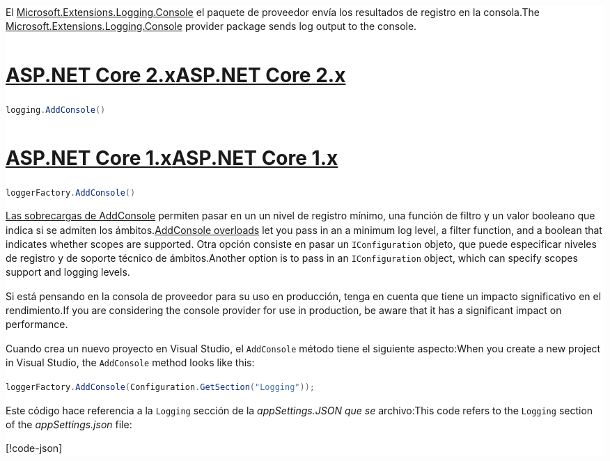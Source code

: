 <span data-ttu-id="9b88a-348">El [Microsoft.Extensions.Logging.Console](https://www.nuget.org/packages/Microsoft.Extensions.Logging.Console) el paquete de proveedor envía los resultados de registro en la consola.</span><span class="sxs-lookup"><span data-stu-id="9b88a-348">The [Microsoft.Extensions.Logging.Console](https://www.nuget.org/packages/Microsoft.Extensions.Logging.Console) provider package sends log output to the console.</span></span> 

# <a name="aspnet-core-2xtabaspnetcore2x"></a>[<span data-ttu-id="9b88a-349">ASP.NET Core 2.x</span><span class="sxs-lookup"><span data-stu-id="9b88a-349">ASP.NET Core 2.x</span></span>](#tab/aspnetcore2x)

```csharp
logging.AddConsole()
```

# <a name="aspnet-core-1xtabaspnetcore1x"></a>[<span data-ttu-id="9b88a-350">ASP.NET Core 1.x</span><span class="sxs-lookup"><span data-stu-id="9b88a-350">ASP.NET Core 1.x</span></span>](#tab/aspnetcore1x)

```csharp
loggerFactory.AddConsole()
```

<span data-ttu-id="9b88a-351">[Las sobrecargas de AddConsole](https://docs.microsoft.com/aspnet/core/api/microsoft.extensions.logging.consoleloggerextensions) permiten pasar en un un nivel de registro mínimo, una función de filtro y un valor booleano que indica si se admiten los ámbitos.</span><span class="sxs-lookup"><span data-stu-id="9b88a-351">[AddConsole overloads](https://docs.microsoft.com/aspnet/core/api/microsoft.extensions.logging.consoleloggerextensions) let you pass in an a minimum log level, a filter function, and a boolean that indicates whether scopes are supported.</span></span>  <span data-ttu-id="9b88a-352">Otra opción consiste en pasar un `IConfiguration` objeto, que puede especificar niveles de registro y de soporte técnico de ámbitos.</span><span class="sxs-lookup"><span data-stu-id="9b88a-352">Another option is to pass in an `IConfiguration` object, which can specify scopes support and logging levels.</span></span> 

<span data-ttu-id="9b88a-353">Si está pensando en la consola de proveedor para su uso en producción, tenga en cuenta que tiene un impacto significativo en el rendimiento.</span><span class="sxs-lookup"><span data-stu-id="9b88a-353">If you are considering the console provider for use in production, be aware that it has a significant impact on performance.</span></span>

<span data-ttu-id="9b88a-354">Cuando crea un nuevo proyecto en Visual Studio, el `AddConsole` método tiene el siguiente aspecto:</span><span class="sxs-lookup"><span data-stu-id="9b88a-354">When you create a new project in Visual Studio, the `AddConsole` method looks like this:</span></span>

```csharp
loggerFactory.AddConsole(Configuration.GetSection("Logging"));
```

<span data-ttu-id="9b88a-355">Este código hace referencia a la `Logging` sección de la *appSettings.JSON que se* archivo:</span><span class="sxs-lookup"><span data-stu-id="9b88a-355">This code refers to the `Logging` section of the *appSettings.json* file:</span></span>

[!code-json[](logging/sample//appsettings.json)]

